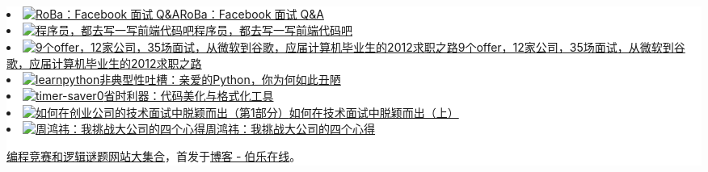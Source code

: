 <li><a href="http://blog.jobbole.com/25573/"><img src="http://blog.jobbole.com/wp-content/uploads/2011/11/Facebook-logo.jpg" alt="RoBa：Facebook 面试 Q&amp;A"></a><a href="http://blog.jobbole.com/25573/">RoBa：Facebook 面试 Q&amp;A</a></li>
<li><a href="http://blog.jobbole.com/32565/"><img width="150" height="150" src="http://blog.jobbole.com/wp-content/uploads/2013/01/22-150x150.jpg" alt="程序员，都去写一写前端代码吧"></a><a href="http://blog.jobbole.com/32565/">程序员，都去写一写前端代码吧</a></li>
<li><a href="http://blog.jobbole.com/32240/"><img src="http://blog.jobbole.com/wp-content/uploads/2013/02/job-interview1-150x150.jpg" alt="9个offer，12家公司，35场面试，从微软到谷歌，应届计算机毕业生的2012求职之路"></a><a href="http://blog.jobbole.com/32240/">9个offer，12家公司，35场面试，从微软到谷歌，应届计算机毕业生的2012求职之路</a></li>
<li><a href="http://blog.jobbole.com/18629/"><img width="150" height="150" src="http://blog.jobbole.com/wp-content/uploads/2012/05/learnpython-150x150.jpg" alt="learnpython"></a><a href="http://blog.jobbole.com/18629/">非典型性吐槽：亲爱的Python，你为何如此丑陋</a></li>
<li><a href="http://blog.jobbole.com/16979/"><img width="150" height="150" src="http://blog.jobbole.com/wp-content/uploads/2012/04/timer-saver0-150x150.gif" alt="timer-saver0"></a><a href="http://blog.jobbole.com/16979/">省时利器：代码美化与格式化工具</a></li>
<li><a href="http://blog.jobbole.com/24937/"><img width="150" height="150" src="http://blog.jobbole.com/wp-content/uploads/2012/08/How-to-Ace-a-Startup-Engineering-Interview-150x150.jpg" alt="如何在创业公司的技术面试中脱颖而出（第1部分）"></a><a href="http://blog.jobbole.com/24937/">如何在技术面试中脱颖而出（上）</a></li>
<li><a href="http://blog.jobbole.com/32840/"><img src="http://blog.jobbole.com/wp-content/plugins/wordpress-23-related-posts-plugin/static/thumbs/20.jpg" alt="周鸿祎：我挑战大公司的四个心得"></a><a href="http://blog.jobbole.com/32840/">周鸿祎：我挑战大公司的四个心得</a></li>
</ul>
<p><a href="http://blog.jobbole.com/18653/">编程竞赛和逻辑谜题网站大集合</a>，首发于<a href="http://blog.jobbole.com">博客 - 伯乐在线</a>。</p>